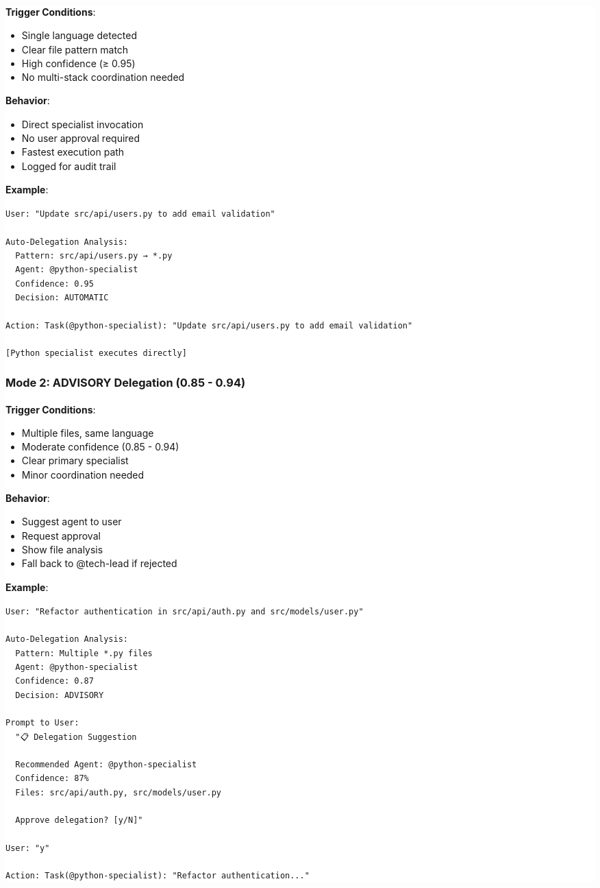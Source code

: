 **Trigger Conditions**:
- Single language detected
- Clear file pattern match
- High confidence (≥ 0.95)
- No multi-stack coordination needed

**Behavior**:
- Direct specialist invocation
- No user approval required
- Fastest execution path
- Logged for audit trail

**Example**:
```
User: "Update src/api/users.py to add email validation"

Auto-Delegation Analysis:
  Pattern: src/api/users.py → *.py
  Agent: @python-specialist
  Confidence: 0.95
  Decision: AUTOMATIC

Action: Task(@python-specialist): "Update src/api/users.py to add email validation"

[Python specialist executes directly]
```

### Mode 2: ADVISORY Delegation (0.85 - 0.94)

**Trigger Conditions**:
- Multiple files, same language
- Moderate confidence (0.85 - 0.94)
- Clear primary specialist
- Minor coordination needed

**Behavior**:
- Suggest agent to user
- Request approval
- Show file analysis
- Fall back to @tech-lead if rejected

**Example**:
```
User: "Refactor authentication in src/api/auth.py and src/models/user.py"

Auto-Delegation Analysis:
  Pattern: Multiple *.py files
  Agent: @python-specialist
  Confidence: 0.87
  Decision: ADVISORY

Prompt to User:
  "📋 Delegation Suggestion

  Recommended Agent: @python-specialist
  Confidence: 87%
  Files: src/api/auth.py, src/models/user.py

  Approve delegation? [y/N]"

User: "y"

Action: Task(@python-specialist): "Refactor authentication..."
```
